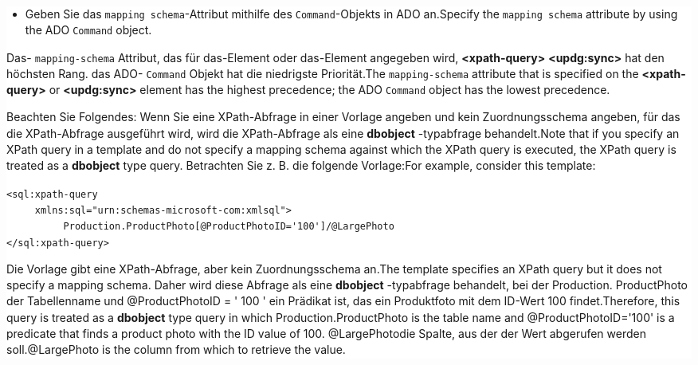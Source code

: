 -   <span data-ttu-id="1bab7-133">Geben Sie das `mapping schema`-Attribut mithilfe des `Command`-Objekts in ADO an.</span><span class="sxs-lookup"><span data-stu-id="1bab7-133">Specify the `mapping schema` attribute by using the ADO `Command` object.</span></span>  
  
 <span data-ttu-id="1bab7-134">Das- `mapping-schema` Attribut, das für das-Element oder das-Element angegeben wird, **\<xpath-query>** **\<updg:sync>** hat den höchsten Rang. das ADO- `Command` Objekt hat die niedrigste Priorität.</span><span class="sxs-lookup"><span data-stu-id="1bab7-134">The `mapping-schema` attribute that is specified on the **\<xpath-query>** or **\<updg:sync>** element has the highest precedence; the ADO `Command` object has the lowest precedence.</span></span>  
  
 <span data-ttu-id="1bab7-135">Beachten Sie Folgendes: Wenn Sie eine XPath-Abfrage in einer Vorlage angeben und kein Zuordnungsschema angeben, für das die XPath-Abfrage ausgeführt wird, wird die XPath-Abfrage als eine **dbobject** -typabfrage behandelt.</span><span class="sxs-lookup"><span data-stu-id="1bab7-135">Note that if you specify an XPath query in a template and do not specify a mapping schema against which the XPath query is executed, the XPath query is treated as a **dbobject** type query.</span></span> <span data-ttu-id="1bab7-136">Betrachten Sie z. B. die folgende Vorlage:</span><span class="sxs-lookup"><span data-stu-id="1bab7-136">For example, consider this template:</span></span>  
  
```  
<sql:xpath-query   
     xmlns:sql="urn:schemas-microsoft-com:xmlsql">  
          Production.ProductPhoto[@ProductPhotoID='100']/@LargePhoto  
</sql:xpath-query>  
```  
  
 <span data-ttu-id="1bab7-137">Die Vorlage gibt eine XPath-Abfrage, aber kein Zuordnungsschema an.</span><span class="sxs-lookup"><span data-stu-id="1bab7-137">The template specifies an XPath query but it does not specify a mapping schema.</span></span> <span data-ttu-id="1bab7-138">Daher wird diese Abfrage als eine **dbobject** -typabfrage behandelt, bei der Production. ProductPhoto der Tabellenname und @ProductPhotoID = ' 100 ' ein Prädikat ist, das ein Produktfoto mit dem ID-Wert 100 findet.</span><span class="sxs-lookup"><span data-stu-id="1bab7-138">Therefore, this query is treated as a **dbobject** type query in which Production.ProductPhoto is the table name and @ProductPhotoID='100' is a predicate that finds a product photo with the ID value of 100.</span></span> <span data-ttu-id="1bab7-139">@LargePhotodie Spalte, aus der der Wert abgerufen werden soll.</span><span class="sxs-lookup"><span data-stu-id="1bab7-139">@LargePhoto is the column from which to retrieve the value.</span></span>  
  
  
